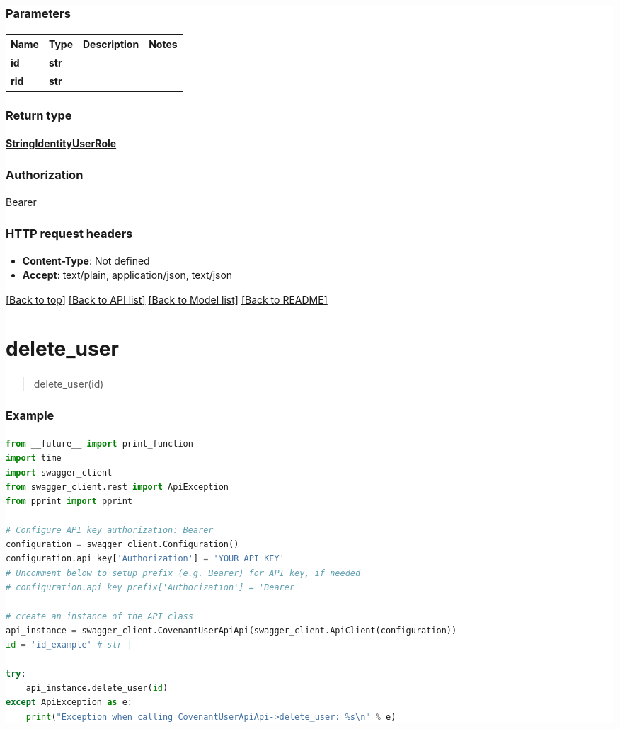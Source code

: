 ### Parameters

Name | Type | Description  | Notes
------------- | ------------- | ------------- | -------------
 **id** | **str**|  | 
 **rid** | **str**|  | 

### Return type

[**StringIdentityUserRole**](StringIdentityUserRole.md)

### Authorization

[Bearer](../README.md#Bearer)

### HTTP request headers

 - **Content-Type**: Not defined
 - **Accept**: text/plain, application/json, text/json

[[Back to top]](#) [[Back to API list]](../README.md#documentation-for-api-endpoints) [[Back to Model list]](../README.md#documentation-for-models) [[Back to README]](../README.md)

# **delete_user**
> delete_user(id)



### Example
```python
from __future__ import print_function
import time
import swagger_client
from swagger_client.rest import ApiException
from pprint import pprint

# Configure API key authorization: Bearer
configuration = swagger_client.Configuration()
configuration.api_key['Authorization'] = 'YOUR_API_KEY'
# Uncomment below to setup prefix (e.g. Bearer) for API key, if needed
# configuration.api_key_prefix['Authorization'] = 'Bearer'

# create an instance of the API class
api_instance = swagger_client.CovenantUserApiApi(swagger_client.ApiClient(configuration))
id = 'id_example' # str | 

try:
    api_instance.delete_user(id)
except ApiException as e:
    print("Exception when calling CovenantUserApiApi->delete_user: %s\n" % e)
```
